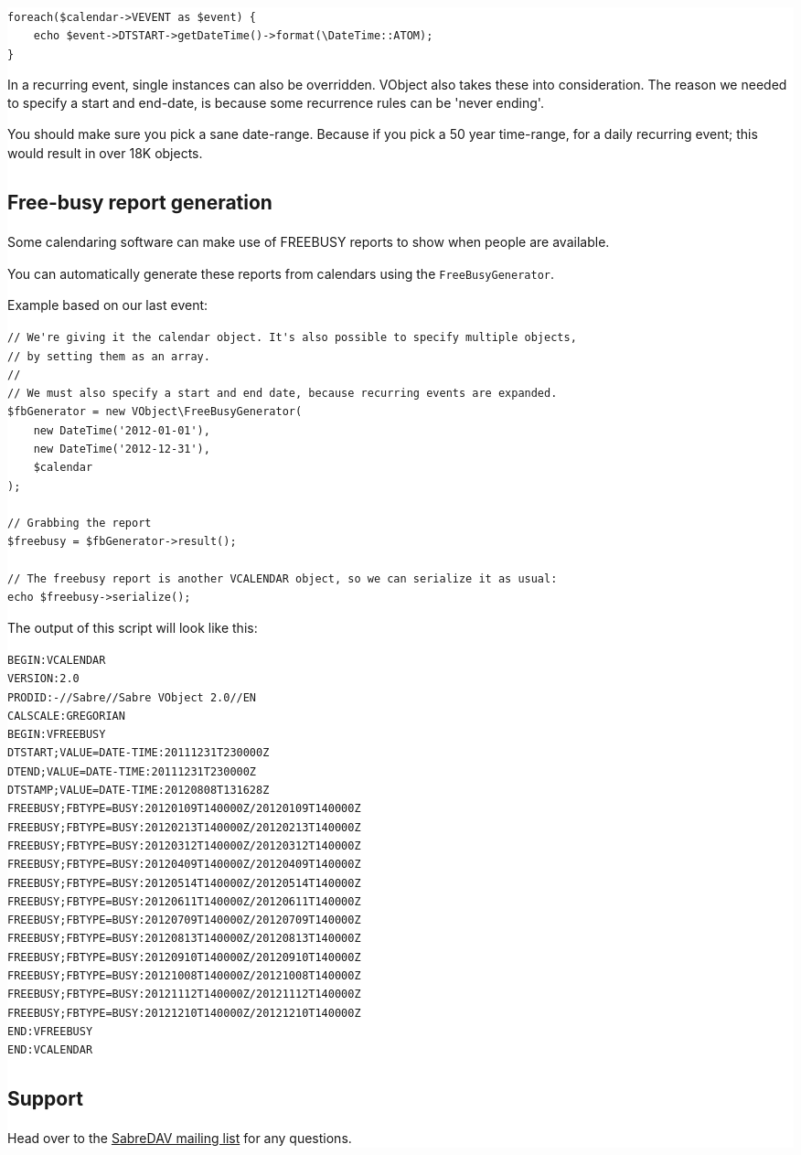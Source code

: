     foreach($calendar->VEVENT as $event) {
        echo $event->DTSTART->getDateTime()->format(\DateTime::ATOM);
    }

In a recurring event, single instances can also be overridden. VObject also takes these
into consideration. The reason we needed to specify a start and end-date, is because
some recurrence rules can be 'never ending'.

You should make sure you pick a sane date-range. Because if you pick a 50 year
time-range, for a daily recurring event; this would result in over 18K objects.

Free-busy report generation
---------------------------

Some calendaring software can make use of FREEBUSY reports to show when people are
available.

You can automatically generate these reports from calendars using the `FreeBusyGenerator`.

Example based on our last event:

    // We're giving it the calendar object. It's also possible to specify multiple objects,
    // by setting them as an array.
    //
    // We must also specify a start and end date, because recurring events are expanded.
    $fbGenerator = new VObject\FreeBusyGenerator(
        new DateTime('2012-01-01'),
        new DateTime('2012-12-31'),
        $calendar
    );

    // Grabbing the report
    $freebusy = $fbGenerator->result();

    // The freebusy report is another VCALENDAR object, so we can serialize it as usual:
    echo $freebusy->serialize();

The output of this script will look like this:

    BEGIN:VCALENDAR
    VERSION:2.0
    PRODID:-//Sabre//Sabre VObject 2.0//EN
    CALSCALE:GREGORIAN
    BEGIN:VFREEBUSY
    DTSTART;VALUE=DATE-TIME:20111231T230000Z
    DTEND;VALUE=DATE-TIME:20111231T230000Z
    DTSTAMP;VALUE=DATE-TIME:20120808T131628Z
    FREEBUSY;FBTYPE=BUSY:20120109T140000Z/20120109T140000Z
    FREEBUSY;FBTYPE=BUSY:20120213T140000Z/20120213T140000Z
    FREEBUSY;FBTYPE=BUSY:20120312T140000Z/20120312T140000Z
    FREEBUSY;FBTYPE=BUSY:20120409T140000Z/20120409T140000Z
    FREEBUSY;FBTYPE=BUSY:20120514T140000Z/20120514T140000Z
    FREEBUSY;FBTYPE=BUSY:20120611T140000Z/20120611T140000Z
    FREEBUSY;FBTYPE=BUSY:20120709T140000Z/20120709T140000Z
    FREEBUSY;FBTYPE=BUSY:20120813T140000Z/20120813T140000Z
    FREEBUSY;FBTYPE=BUSY:20120910T140000Z/20120910T140000Z
    FREEBUSY;FBTYPE=BUSY:20121008T140000Z/20121008T140000Z
    FREEBUSY;FBTYPE=BUSY:20121112T140000Z/20121112T140000Z
    FREEBUSY;FBTYPE=BUSY:20121210T140000Z/20121210T140000Z
    END:VFREEBUSY
    END:VCALENDAR

Support
-------

Head over to the [SabreDAV mailing list](https://groups.google.com/group/sabredav-discuss) for any questions.

[2]: /vobject/upgrade_to_3/
[3]: https://tools.ietf.org/html/rfc5545
[4]: https://tools.ietf.org/html/rfc6350
[5]: /dav/
[6]: https://getcomposer.org/doc/00-intro.md
